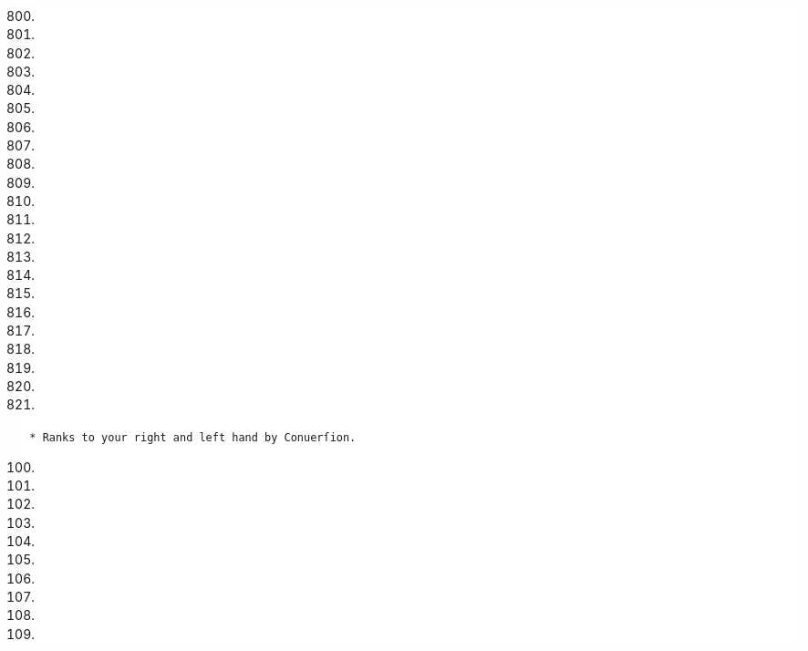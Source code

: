 800.

900.

1500.

2000.

1000.

1200.

4500.

3000.

4000.

6000.

6690.

9000.

10000.

11000.

12000.

14000.

16000.

20000.

22000.

30400.

24000.

40000.

      * Ranks to your right and left hand by Conuerſion.

100.

204.

200.

301.

392.

400.

506.

600.

511.

714.
